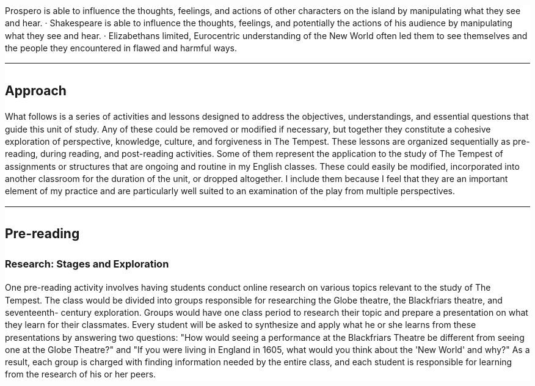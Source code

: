 <td>
Prospero is able to influence the thoughts, feelings, and actions of other characters on the island by manipulating what they see and hear.
</td>
</tr>
<tr>
<td>
·
</td>
<td>
Shakespeare is able to influence the thoughts, feelings, and potentially the actions of his audience by manipulating what they see and hear.
</td>
</tr>
<tr>
<td>
·
</td>
<td>
Elizabethans limited, Eurocentric understanding of the New World often led them to see themselves and the people they encountered in flawed and harmful ways.
</td>
</tr>
</table>
</dl>
</blockquote>
<hr/>
<h2>
Approach
</h2>
<p>
What follows is a series of activities and lessons designed to address the objectives, understandings, and essential questions that guide this unit of study. Any of these could be removed or modified if necessary, but together they constitute a cohesive exploration of perspective, knowledge, culture, and forgiveness in The Tempest. These lessons are organized sequentially as pre-reading, during reading, and post-reading activities. Some of them represent the application to the study of The Tempest of assignments or structures that are ongoing and routine in my English classes. These could easily be modified, incorporated into another classroom for the duration of the unit, or dropped altogether. I include them because I feel that they are an important element of my practice and are particularly well suited to an examination of the play from multiple perspectives.
</p>
<hr/>
<h2>
Pre-reading
</h2>
<h3>
Research: Stages and Exploration
</h3>
<p>
One pre-reading activity involves having students conduct online research on various topics relevant to the study of The Tempest.  The class would be divided into groups responsible for researching the Globe theatre, the Blackfriars theatre, and seventeenth- century exploration.  Groups would have one class period to research their topic and prepare a presentation on what they learn for their classmates.  Every student will be asked to synthesize and apply what he or she learns from these presentations by answering two questions: "How would seeing a performance at the Blackfriars Theatre be different from seeing one at the Globe Theatre?" and "If you were living in England in 1605, what would you think about the 'New World' and why?" As a result, each group is charged with finding information needed by the entire class, and each student is responsible for learning from the research of his or her peers.
</p>
<p>